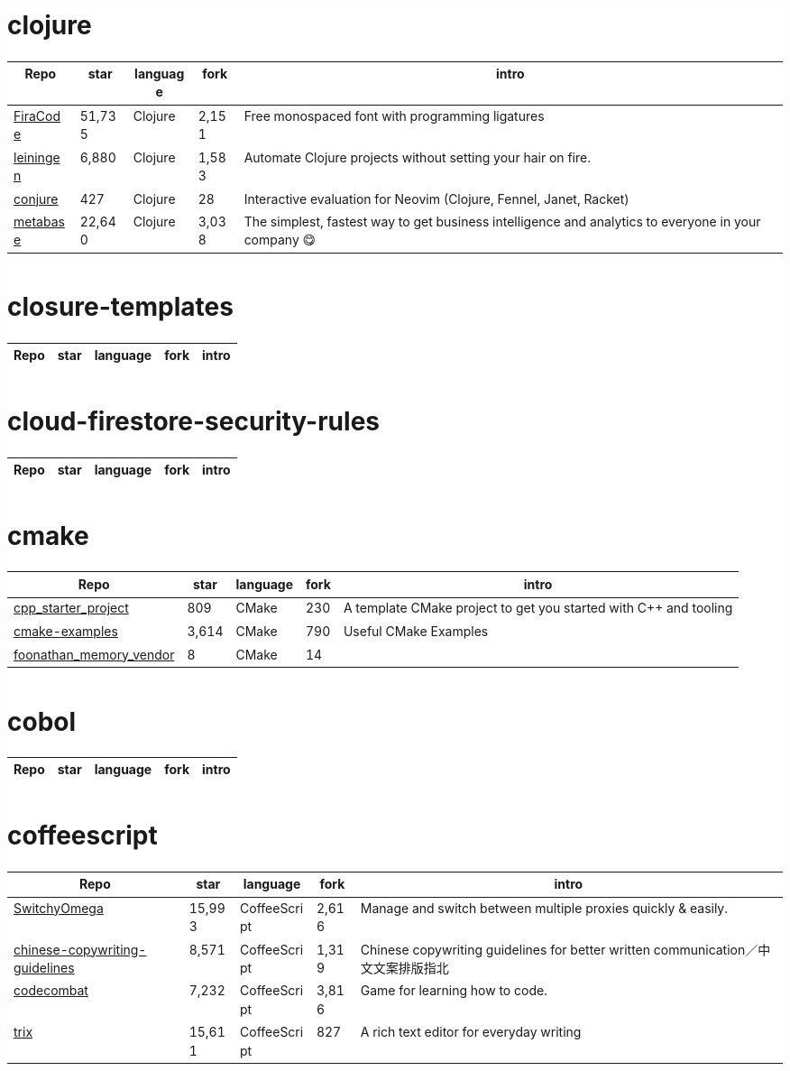 
# clojure

Repo|star|language|fork|intro
-|-|-|-|-
[FiraCode](https://github.com/tonsky/FiraCode)|51,735|Clojure|2,151|Free monospaced font with programming ligatures
[leiningen](https://github.com/technomancy/leiningen)|6,880|Clojure|1,583|Automate Clojure projects without setting your hair on fire.
[conjure](https://github.com/Olical/conjure)|427|Clojure|28|Interactive evaluation for Neovim (Clojure, Fennel, Janet, Racket)
[metabase](https://github.com/metabase/metabase)|22,640|Clojure|3,038|The simplest, fastest way to get business intelligence and analytics to everyone in your company 😋


# closure-templates

Repo|star|language|fork|intro
-|-|-|-|-



# cloud-firestore-security-rules

Repo|star|language|fork|intro
-|-|-|-|-



# cmake

Repo|star|language|fork|intro
-|-|-|-|-
[cpp_starter_project](https://github.com/lefticus/cpp_starter_project)|809|CMake|230|A template CMake project to get you started with C++ and tooling
[cmake-examples](https://github.com/ttroy50/cmake-examples)|3,614|CMake|790|Useful CMake Examples
[foonathan_memory_vendor](https://github.com/eProsima/foonathan_memory_vendor)|8|CMake|14|


# cobol

Repo|star|language|fork|intro
-|-|-|-|-



# coffeescript

Repo|star|language|fork|intro
-|-|-|-|-
[SwitchyOmega](https://github.com/FelisCatus/SwitchyOmega)|15,993|CoffeeScript|2,616|Manage and switch between multiple proxies quickly & easily.
[chinese-copywriting-guidelines](https://github.com/sparanoid/chinese-copywriting-guidelines)|8,571|CoffeeScript|1,319|Chinese copywriting guidelines for better written communication／中文文案排版指北
[codecombat](https://github.com/codecombat/codecombat)|7,232|CoffeeScript|3,816|Game for learning how to code.
[trix](https://github.com/basecamp/trix)|15,611|CoffeeScript|827|A rich text editor for everyday writing
